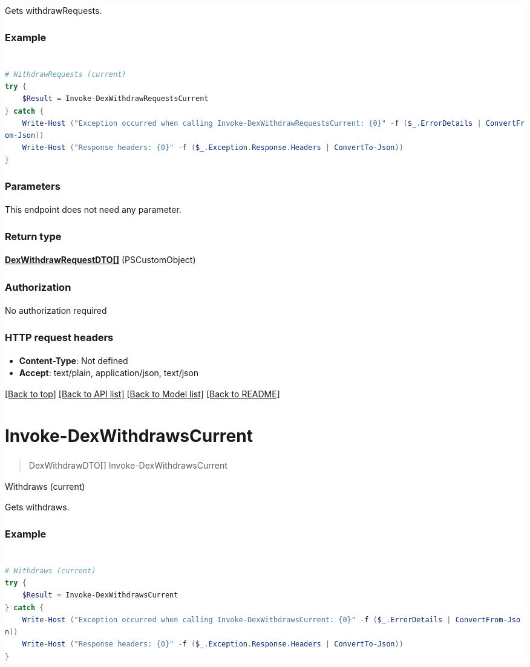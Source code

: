 Gets withdrawRequests.

### Example
```powershell

# WithdrawRequests (current)
try {
    $Result = Invoke-DexWithdrawRequestsCurrent
} catch {
    Write-Host ("Exception occurred when calling Invoke-DexWithdrawRequestsCurrent: {0}" -f ($_.ErrorDetails | ConvertFrom-Json))
    Write-Host ("Response headers: {0}" -f ($_.Exception.Response.Headers | ConvertTo-Json))
}
```

### Parameters
This endpoint does not need any parameter.

### Return type

[**DexWithdrawRequestDTO[]**](DexWithdrawRequestDTO.md) (PSCustomObject)

### Authorization

No authorization required

### HTTP request headers

 - **Content-Type**: Not defined
 - **Accept**: text/plain, application/json, text/json

[[Back to top]](#) [[Back to API list]](../README.md#documentation-for-api-endpoints) [[Back to Model list]](../README.md#documentation-for-models) [[Back to README]](../README.md)

<a id="Invoke-DexWithdrawsCurrent"></a>
# **Invoke-DexWithdrawsCurrent**
> DexWithdrawDTO[] Invoke-DexWithdrawsCurrent<br>

Withdraws (current)

Gets withdraws.

### Example
```powershell

# Withdraws (current)
try {
    $Result = Invoke-DexWithdrawsCurrent
} catch {
    Write-Host ("Exception occurred when calling Invoke-DexWithdrawsCurrent: {0}" -f ($_.ErrorDetails | ConvertFrom-Json))
    Write-Host ("Response headers: {0}" -f ($_.Exception.Response.Headers | ConvertTo-Json))
}
```
